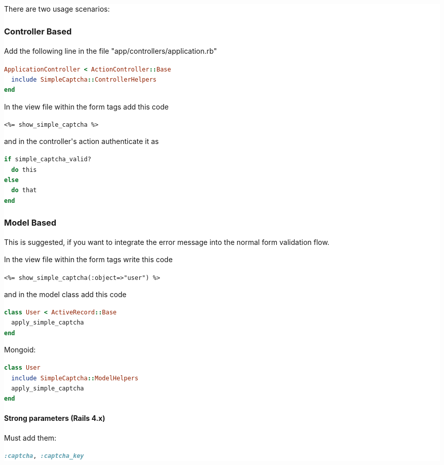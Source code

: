 There are two usage scenarios:

### Controller Based

Add the following line in the file "app/controllers/application.rb"

```ruby
ApplicationController < ActionController::Base
  include SimpleCaptcha::ControllerHelpers
end
```

In the view file within the form tags add this code

```erb
<%= show_simple_captcha %>
```

and in the controller's action authenticate it as

```ruby
if simple_captcha_valid?
  do this
else
  do that
end
```

### Model Based

This is suggested, if you want to integrate the error message into the normal form validation flow.

In the view file within the form tags write this code

```erb
<%= show_simple_captcha(:object=>"user") %>
```

and in the model class add this code

```ruby
class User < ActiveRecord::Base
  apply_simple_captcha
end
```

Mongoid:

```ruby
class User
  include SimpleCaptcha::ModelHelpers
  apply_simple_captcha
end
```

#### Strong parameters (Rails 4.x)

Must add them:

```ruby
:captcha, :captcha_key
```
